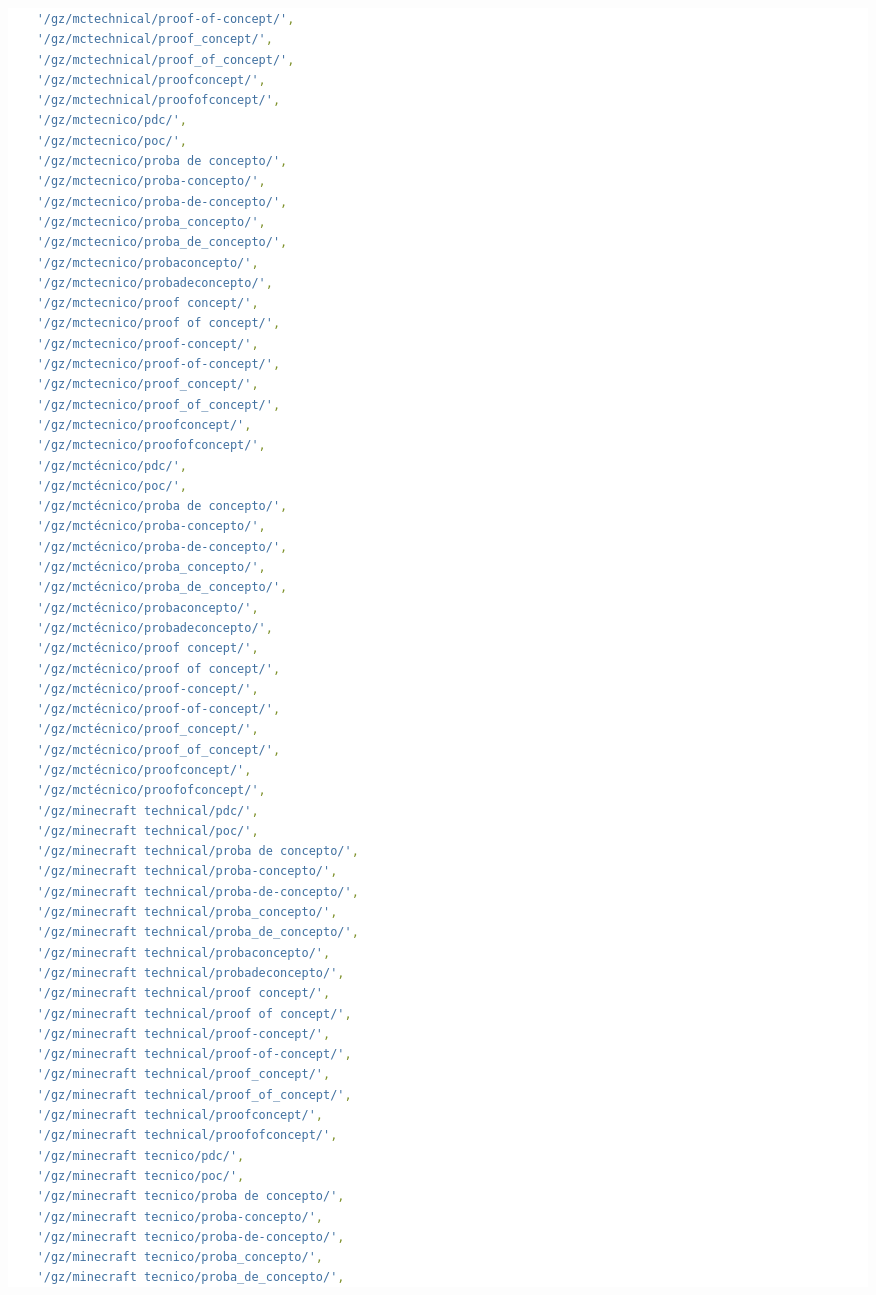 ```yaml
    '/gz/mctechnical/proof-of-concept/',
    '/gz/mctechnical/proof_concept/',
    '/gz/mctechnical/proof_of_concept/',
    '/gz/mctechnical/proofconcept/',
    '/gz/mctechnical/proofofconcept/',
    '/gz/mctecnico/pdc/',
    '/gz/mctecnico/poc/',
    '/gz/mctecnico/proba de concepto/',
    '/gz/mctecnico/proba-concepto/',
    '/gz/mctecnico/proba-de-concepto/',
    '/gz/mctecnico/proba_concepto/',
    '/gz/mctecnico/proba_de_concepto/',
    '/gz/mctecnico/probaconcepto/',
    '/gz/mctecnico/probadeconcepto/',
    '/gz/mctecnico/proof concept/',
    '/gz/mctecnico/proof of concept/',
    '/gz/mctecnico/proof-concept/',
    '/gz/mctecnico/proof-of-concept/',
    '/gz/mctecnico/proof_concept/',
    '/gz/mctecnico/proof_of_concept/',
    '/gz/mctecnico/proofconcept/',
    '/gz/mctecnico/proofofconcept/',
    '/gz/mctécnico/pdc/',
    '/gz/mctécnico/poc/',
    '/gz/mctécnico/proba de concepto/',
    '/gz/mctécnico/proba-concepto/',
    '/gz/mctécnico/proba-de-concepto/',
    '/gz/mctécnico/proba_concepto/',
    '/gz/mctécnico/proba_de_concepto/',
    '/gz/mctécnico/probaconcepto/',
    '/gz/mctécnico/probadeconcepto/',
    '/gz/mctécnico/proof concept/',
    '/gz/mctécnico/proof of concept/',
    '/gz/mctécnico/proof-concept/',
    '/gz/mctécnico/proof-of-concept/',
    '/gz/mctécnico/proof_concept/',
    '/gz/mctécnico/proof_of_concept/',
    '/gz/mctécnico/proofconcept/',
    '/gz/mctécnico/proofofconcept/',
    '/gz/minecraft technical/pdc/',
    '/gz/minecraft technical/poc/',
    '/gz/minecraft technical/proba de concepto/',
    '/gz/minecraft technical/proba-concepto/',
    '/gz/minecraft technical/proba-de-concepto/',
    '/gz/minecraft technical/proba_concepto/',
    '/gz/minecraft technical/proba_de_concepto/',
    '/gz/minecraft technical/probaconcepto/',
    '/gz/minecraft technical/probadeconcepto/',
    '/gz/minecraft technical/proof concept/',
    '/gz/minecraft technical/proof of concept/',
    '/gz/minecraft technical/proof-concept/',
    '/gz/minecraft technical/proof-of-concept/',
    '/gz/minecraft technical/proof_concept/',
    '/gz/minecraft technical/proof_of_concept/',
    '/gz/minecraft technical/proofconcept/',
    '/gz/minecraft technical/proofofconcept/',
    '/gz/minecraft tecnico/pdc/',
    '/gz/minecraft tecnico/poc/',
    '/gz/minecraft tecnico/proba de concepto/',
    '/gz/minecraft tecnico/proba-concepto/',
    '/gz/minecraft tecnico/proba-de-concepto/',
    '/gz/minecraft tecnico/proba_concepto/',
    '/gz/minecraft tecnico/proba_de_concepto/',
```